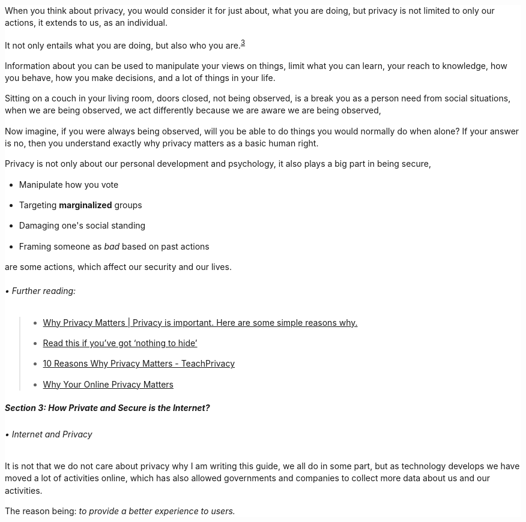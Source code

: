 When you think about privacy, you would consider it for just about, what
you are doing, but privacy is not limited to only our actions, it
extends to us, as an individual.

It not only entails what you are doing, but also who you
are.<sup>[3](https://us.norton.com/internetsecurity-privacy-why-your-online-privacy-matters.html)</sup>

Information about you can be used to manipulate your views on things,
limit what you can learn, your reach to knowledge, how you behave, how
you make decisions, and a lot of things in your life.

Sitting on a couch in your living room, doors closed, not being
observed, is a break you as a person need from social situations, when
we are being observed, we act differently because we are aware we are
being observed,

Now imagine, if you were always being observed, will you be able to do
things you would normally do when alone? If your answer is no, then you
understand exactly why privacy matters as a basic human right.

Privacy is not only about our personal development and psychology, it
also plays a big part in being secure,

-   Manipulate how you vote

-   Targeting **marginalized** groups

-   Damaging one's social standing

-   Framing someone as *bad* based on past actions

are some actions, which affect our security and our lives.

###### • Further reading:

> -   [Why Privacy Matters \| Privacy is important. Here are some simple
>     reasons why.](https://whyprivacymatters.org/)
>
> -   [Read this if you’ve got ‘nothing to
>     hide’](https://thenextweb.com/news/read-this-if-youve-got-nothing-to-hide)
>
> -   [10 Reasons Why Privacy Matters -
>     TeachPrivacy](https://teachprivacy.com/10-reasons-privacy-matters/)
>
> -   [Why Your Online Privacy
>     Matters](https://us.norton.com/internetsecurity-privacy-why-your-online-privacy-matters.html)

##### Section 3: How Private and Secure is the Internet?

###### • Internet and Privacy

It is not that we do not care about privacy why I am writing this guide,
we all do in some part, but as technology develops we have moved a lot
of activities online, which has also allowed governments and companies
to collect more data about us and our activities.

The reason being: *to provide a better experience to users.*
